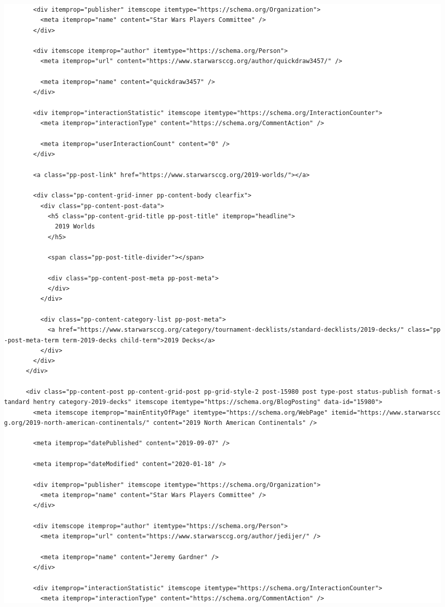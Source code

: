             <div itemprop="publisher" itemscope itemtype="https://schema.org/Organization">
              <meta itemprop="name" content="Star Wars Players Committee" />
            </div>
            
            <div itemscope itemprop="author" itemtype="https://schema.org/Person">
              <meta itemprop="url" content="https://www.starwarsccg.org/author/quickdraw3457/" />
              
              <meta itemprop="name" content="quickdraw3457" />
            </div>
            
            <div itemprop="interactionStatistic" itemscope itemtype="https://schema.org/InteractionCounter">
              <meta itemprop="interactionType" content="https://schema.org/CommentAction" />
              
              <meta itemprop="userInteractionCount" content="0" />
            </div>
            
            <a class="pp-post-link" href="https://www.starwarsccg.org/2019-worlds/"></a> 
            
            <div class="pp-content-grid-inner pp-content-body clearfix">
              <div class="pp-content-post-data">
                <h5 class="pp-content-grid-title pp-post-title" itemprop="headline">
                  2019 Worlds
                </h5>
                
                <span class="pp-post-title-divider"></span> 
                
                <div class="pp-content-post-meta pp-post-meta">
                </div>
              </div>
              
              <div class="pp-content-category-list pp-post-meta">
                <a href="https://www.starwarsccg.org/category/tournament-decklists/standard-decklists/2019-decks/" class="pp-post-meta-term term-2019-decks child-term">2019 Decks</a>
              </div>
            </div>
          </div>
          
          <div class="pp-content-post pp-content-grid-post pp-grid-style-2 post-15980 post type-post status-publish format-standard hentry category-2019-decks" itemscope itemtype="https://schema.org/BlogPosting" data-id="15980">
            <meta itemscope itemprop="mainEntityOfPage" itemtype="https://schema.org/WebPage" itemid="https://www.starwarsccg.org/2019-north-american-continentals/" content="2019 North American Continentals" />
            
            <meta itemprop="datePublished" content="2019-09-07" />
            
            <meta itemprop="dateModified" content="2020-01-18" />
            
            <div itemprop="publisher" itemscope itemtype="https://schema.org/Organization">
              <meta itemprop="name" content="Star Wars Players Committee" />
            </div>
            
            <div itemscope itemprop="author" itemtype="https://schema.org/Person">
              <meta itemprop="url" content="https://www.starwarsccg.org/author/jedijer/" />
              
              <meta itemprop="name" content="Jeremy Gardner" />
            </div>
            
            <div itemprop="interactionStatistic" itemscope itemtype="https://schema.org/InteractionCounter">
              <meta itemprop="interactionType" content="https://schema.org/CommentAction" />
              